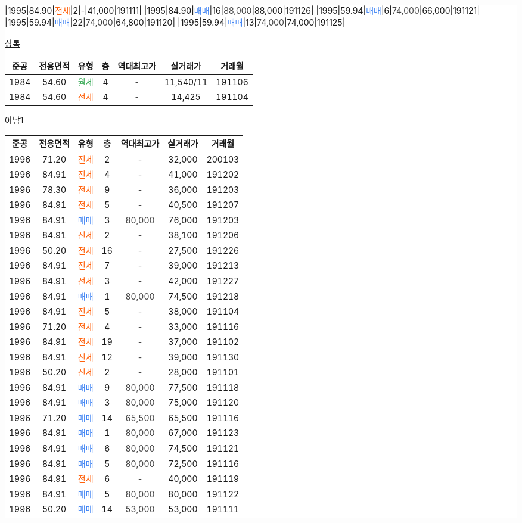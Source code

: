 |1995|84.90|<span style="color:#ff5a00">전세</span>|2|<span style="color:#444444">-</span>|41,000|191111|
|1995|84.90|<span style="color:#4285f3">매매</span>|16|<span style="color:#444444">88,000</span>|88,000|191126|
|1995|59.94|<span style="color:#4285f3">매매</span>|6|<span style="color:#444444">74,000</span>|66,000|191121|
|1995|59.94|<span style="color:#4285f3">매매</span>|22|<span style="color:#444444">74,000</span>|64,800|191120|
|1995|59.94|<span style="color:#4285f3">매매</span>|13|<span style="color:#444444">74,000</span>|74,000|191125|

[상록](https://search.naver.com/search.naver?query=%EC%84%9C%EC%9A%B8%ED%8A%B9%EB%B3%84%EC%8B%9C+%EA%B0%95%EB%8F%99%EA%B5%AC+%EA%B3%A0%EB%8D%95%EB%8F%99+%EC%83%81%EB%A1%9D)

|준공|전용면적|유형|층|역대최고가|실거래가|거래월|
|:---:|:---:|:---:|:---:|:---:|:---:|:---:|
|1984|54.60|<span style="color:#34a853">월세</span>|4|<span style="color:#444444">-</span>|11,540/11|191106|
|1984|54.60|<span style="color:#ff5a00">전세</span>|4|<span style="color:#444444">-</span>|14,425|191104|

[아남1](https://search.naver.com/search.naver?query=%EC%84%9C%EC%9A%B8%ED%8A%B9%EB%B3%84%EC%8B%9C+%EA%B0%95%EB%8F%99%EA%B5%AC+%EA%B3%A0%EB%8D%95%EB%8F%99+%EC%95%84%EB%82%A81)

|준공|전용면적|유형|층|역대최고가|실거래가|거래월|
|:---:|:---:|:---:|:---:|:---:|:---:|:---:|
|1996|71.20|<span style="color:#ff5a00">전세</span>|2|<span style="color:#444444">-</span>|32,000|200103|
|1996|84.91|<span style="color:#ff5a00">전세</span>|4|<span style="color:#444444">-</span>|41,000|191202|
|1996|78.30|<span style="color:#ff5a00">전세</span>|9|<span style="color:#444444">-</span>|36,000|191203|
|1996|84.91|<span style="color:#ff5a00">전세</span>|5|<span style="color:#444444">-</span>|40,500|191207|
|1996|84.91|<span style="color:#4285f3">매매</span>|3|<span style="color:#444444">80,000</span>|76,000|191203|
|1996|84.91|<span style="color:#ff5a00">전세</span>|2|<span style="color:#444444">-</span>|38,100|191206|
|1996|50.20|<span style="color:#ff5a00">전세</span>|16|<span style="color:#444444">-</span>|27,500|191226|
|1996|84.91|<span style="color:#ff5a00">전세</span>|7|<span style="color:#444444">-</span>|39,000|191213|
|1996|84.91|<span style="color:#ff5a00">전세</span>|3|<span style="color:#444444">-</span>|42,000|191227|
|1996|84.91|<span style="color:#4285f3">매매</span>|1|<span style="color:#444444">80,000</span>|74,500|191218|
|1996|84.91|<span style="color:#ff5a00">전세</span>|5|<span style="color:#444444">-</span>|38,000|191104|
|1996|71.20|<span style="color:#ff5a00">전세</span>|4|<span style="color:#444444">-</span>|33,000|191116|
|1996|84.91|<span style="color:#ff5a00">전세</span>|19|<span style="color:#444444">-</span>|37,000|191102|
|1996|84.91|<span style="color:#ff5a00">전세</span>|12|<span style="color:#444444">-</span>|39,000|191130|
|1996|50.20|<span style="color:#ff5a00">전세</span>|2|<span style="color:#444444">-</span>|28,000|191101|
|1996|84.91|<span style="color:#4285f3">매매</span>|9|<span style="color:#444444">80,000</span>|77,500|191118|
|1996|84.91|<span style="color:#4285f3">매매</span>|3|<span style="color:#444444">80,000</span>|75,000|191120|
|1996|71.20|<span style="color:#4285f3">매매</span>|14|<span style="color:#444444">65,500</span>|65,500|191116|
|1996|84.91|<span style="color:#4285f3">매매</span>|1|<span style="color:#444444">80,000</span>|67,000|191123|
|1996|84.91|<span style="color:#4285f3">매매</span>|6|<span style="color:#444444">80,000</span>|74,500|191121|
|1996|84.91|<span style="color:#4285f3">매매</span>|5|<span style="color:#444444">80,000</span>|72,500|191116|
|1996|84.91|<span style="color:#ff5a00">전세</span>|6|<span style="color:#444444">-</span>|40,000|191119|
|1996|84.91|<span style="color:#4285f3">매매</span>|5|<span style="color:#444444">80,000</span>|80,000|191122|
|1996|50.20|<span style="color:#4285f3">매매</span>|14|<span style="color:#444444">53,000</span>|53,000|191111|